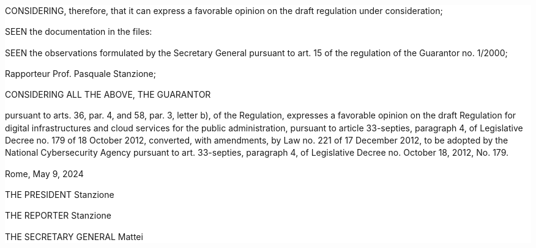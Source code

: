 CONSIDERING, therefore, that it can express a favorable opinion on the draft regulation under consideration;

SEEN the documentation in the files:

SEEN the observations formulated by the Secretary General pursuant to art. 15 of the regulation of the Guarantor no. 1/2000;

Rapporteur Prof. Pasquale Stanzione;

CONSIDERING ALL THE ABOVE, THE GUARANTOR

pursuant to arts. 36, par. 4, and 58, par. 3, letter b), of the Regulation, expresses a favorable opinion on the draft Regulation for digital infrastructures and cloud services for the public administration, pursuant to article 33-septies, paragraph 4, of Legislative Decree no. 179 of 18 October 2012, converted, with amendments, by Law no. 221 of 17 December 2012, to be adopted by the National Cybersecurity Agency pursuant to art. 33-septies, paragraph 4, of Legislative Decree no. October 18, 2012, No. 179.

Rome, May 9, 2024

THE PRESIDENT
Stanzione

THE REPORTER
Stanzione

THE SECRETARY GENERAL
Mattei
